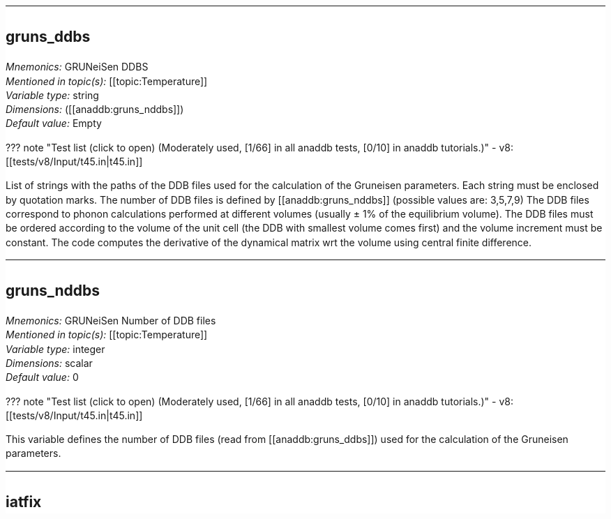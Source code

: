 * * *

## **gruns_ddbs** 


*Mnemonics:* GRUNeiSen DDBS  
*Mentioned in topic(s):* [[topic:Temperature]]  
*Variable type:* string  
*Dimensions:* ([[anaddb:gruns_nddbs]])  
*Default value:* Empty  

??? note "Test list (click to open) (Moderately used, [1/66] in all anaddb tests, [0/10] in anaddb tutorials.)"
    - v8:  [[tests/v8/Input/t45.in|t45.in]]






List of strings with the paths of the DDB files used for the calculation of
the Gruneisen parameters. Each string must be enclosed by quotation marks. The
number of DDB files is defined by [[anaddb:gruns_nddbs]] (possible values are:
3,5,7,9) The DDB files correspond to phonon calculations performed at
different volumes (usually ± 1% of the equilibrium volume). The DDB files must
be ordered according to the volume of the unit cell (the DDB with smallest
volume comes first) and the volume increment must be constant. The code
computes the derivative of the dynamical matrix wrt the volume using central
finite difference.


* * *

## **gruns_nddbs** 


*Mnemonics:* GRUNeiSen Number of DDB files  
*Mentioned in topic(s):* [[topic:Temperature]]  
*Variable type:* integer  
*Dimensions:* scalar  
*Default value:* 0  

??? note "Test list (click to open) (Moderately used, [1/66] in all anaddb tests, [0/10] in anaddb tutorials.)"
    - v8:  [[tests/v8/Input/t45.in|t45.in]]






This variable defines the number of DDB files (read from
[[anaddb:gruns_ddbs]]) used for the calculation of the Gruneisen parameters.


* * *

## **iatfix** 
